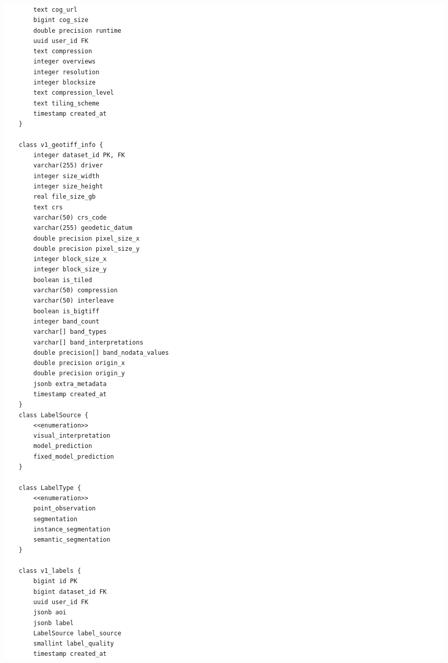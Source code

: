 ```mermaid
        text cog_url
        bigint cog_size
        double precision runtime
        uuid user_id FK
        text compression
        integer overviews
        integer resolution
        integer blocksize
        text compression_level
        text tiling_scheme
        timestamp created_at
    }

    class v1_geotiff_info {
        integer dataset_id PK, FK
        varchar(255) driver
        integer size_width
        integer size_height
        real file_size_gb
        text crs
        varchar(50) crs_code
        varchar(255) geodetic_datum
        double precision pixel_size_x
        double precision pixel_size_y
        integer block_size_x
        integer block_size_y
        boolean is_tiled
        varchar(50) compression
        varchar(50) interleave
        boolean is_bigtiff
        integer band_count
        varchar[] band_types
        varchar[] band_interpretations
        double precision[] band_nodata_values
        double precision origin_x
        double precision origin_y
        jsonb extra_metadata
        timestamp created_at
    }
    class LabelSource {
        <<enumeration>>
        visual_interpretation
        model_prediction
        fixed_model_prediction
    }

    class LabelType {
        <<enumeration>>
        point_observation
        segmentation
        instance_segmentation
        semantic_segmentation
    }

    class v1_labels {
        bigint id PK
        bigint dataset_id FK
        uuid user_id FK
        jsonb aoi
        jsonb label
        LabelSource label_source
        smallint label_quality
        timestamp created_at
```